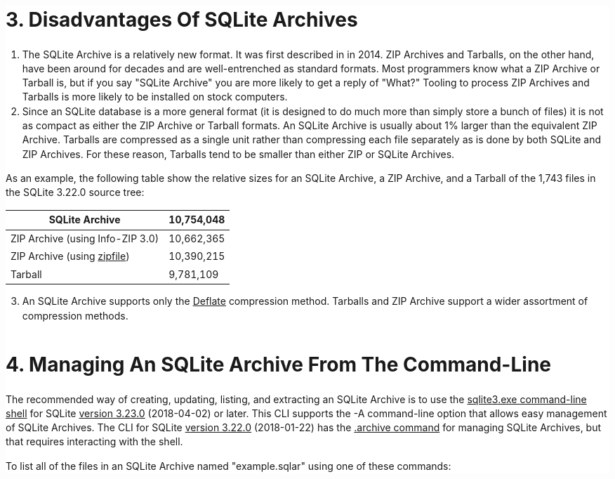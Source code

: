 
# 3\. Disadvantages Of SQLite Archives


1. The SQLite Archive is a relatively new format. It was first described in
in 2014\. ZIP Archives and Tarballs, on the other hand, have been around
for decades and are well\-entrenched as standard formats. Most programmers
know what a ZIP Archive or Tarball is, but if you say "SQLite Archive" you
are more likely to get a reply of "What?" Tooling to process ZIP Archives
and Tarballs is more likely to be installed on stock computers.
2. Since an SQLite database is a more general format (it is designed to do
much more than simply store a bunch of files) it is not as compact as either
the ZIP Archive or Tarball formats. An SQLite Archive is usually about 1%
larger than the equivalent ZIP Archive. Tarballs are compressed as a single
unit rather than compressing each file separately as is done by both
SQLite and ZIP Archives. For these reason, Tarballs tend to be smaller
than either ZIP or SQLite Archives.



As an example, the following table show the relative sizes for an
SQLite Archive, a ZIP Archive, and a Tarball of the 1,743 files
in the SQLite 3\.22\.0 source tree:




| SQLite Archive | 10,754,048 |
| --- | --- |
| ZIP Archive (using Info\-ZIP 3\.0\) | 10,662,365 |
| ZIP Archive (using [zipfile](zipfile.html)) | 10,390,215 |
| Tarball | 9,781,109 |
3. An SQLite Archive supports only the [Deflate](https://zlib.net/) compression
method. Tarballs and ZIP Archive support a wider assortment of
compression methods.



# 4\. Managing An SQLite Archive From The Command\-Line



The recommended way of creating, updating, listing, and extracting
an SQLite Archive is to use the [sqlite3\.exe command\-line shell](cli.html)
for SQLite [version 3\.23\.0](releaselog/3_23_0.html) (2018\-04\-02\) or later. This CLI
supports the \-A command\-line option that allows easy management
of SQLite Archives.
The CLI for SQLite [version 3\.22\.0](releaselog/3_22_0.html) (2018\-01\-22\) has the
[.archive command](cli.html#sqlar) for managing SQLite Archives, but that requires
interacting with the shell.




To list all of the files in an SQLite Archive named "example.sqlar"
using one of these commands:
